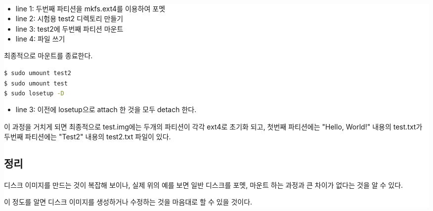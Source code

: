 - line 1: 두번째 파티션을 mkfs.ext4를 이용하여 포멧
- line 2: 시험용 test2 디렉토리 만들기
- line 3: test2에 두번째 파티션 마운트
- line 4: 파일 쓰기

최종적으로 마운트를 종료한다.
```sh
$ sudo umount test2
$ sudo umount test
$ sudo losetup -D
```

- line 3: 이전에 losetup으로 attach 한 것을 모두 detach 한다.

이 과정을 거치게 되면 최종적으로 test.img에는 두개의 파티션이 각각 ext4로 초기화 되고, 첫번째 파티션에는 "Hello, World!" 내용의 test.txt가 두번째 파티션에는 "Test2" 내용의 test2.txt 파일이 있다.

## 정리

디스크 이미지를 만드는 것이 복잡해 보이나, 실제 위의 예를 보면 일반 디스크를 포멧, 마운트 하는 과정과 큰 차이가 없다는 것을 알 수 있다.

이 정도를 알면 디스크 이미지를 생성하거나 수정하는 것을 마음대로 할 수 있을 것이다.
